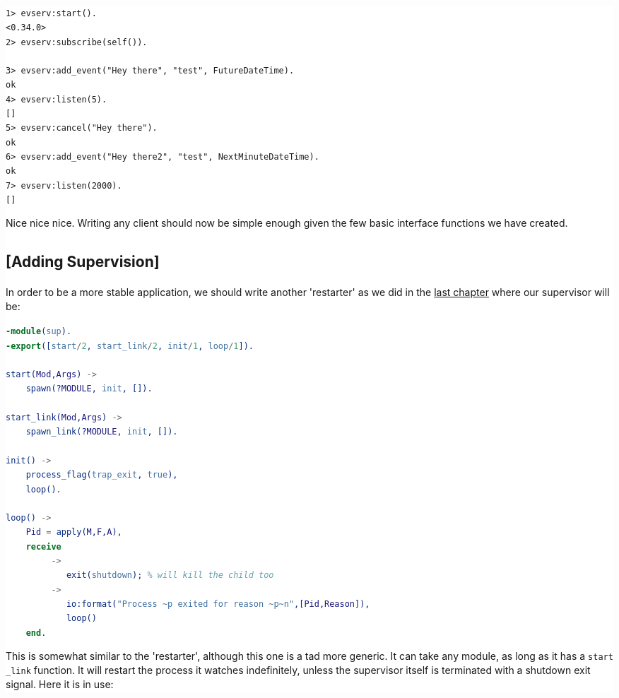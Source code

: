 ```eshell
1> evserv:start().
<0.34.0>
2> evserv:subscribe(self()).

3> evserv:add_event("Hey there", "test", FutureDateTime).
ok
4> evserv:listen(5).
[]
5> evserv:cancel("Hey there").
ok
6> evserv:add_event("Hey there2", "test", NextMinuteDateTime).
ok
7> evserv:listen(2000).
[]
```

Nice nice nice. Writing any client should now be simple enough given the few basic interface functions we have created.

## [Adding Supervision]

In order to be a more stable application, we should write another 'restarter' as we did in the [last chapter](errors-and-processes.html#naming-processes) where our supervisor will be:

```erl
-module(sup).
-export([start/2, start_link/2, init/1, loop/1]).

start(Mod,Args) ->
    spawn(?MODULE, init, []).

start_link(Mod,Args) ->
    spawn_link(?MODULE, init, []).

init() ->
    process_flag(trap_exit, true),
    loop().

loop() ->
    Pid = apply(M,F,A),
    receive
         ->
            exit(shutdown); % will kill the child too
         ->
            io:format("Process ~p exited for reason ~p~n",[Pid,Reason]),
            loop()
    end.
```

This is somewhat similar to the 'restarter', although this one is a tad more generic. It can take any module, as long as it has a `start_link` function. It will restart the process it watches indefinitely, unless the supervisor itself is terminated with a shutdown exit signal. Here it is in use:
